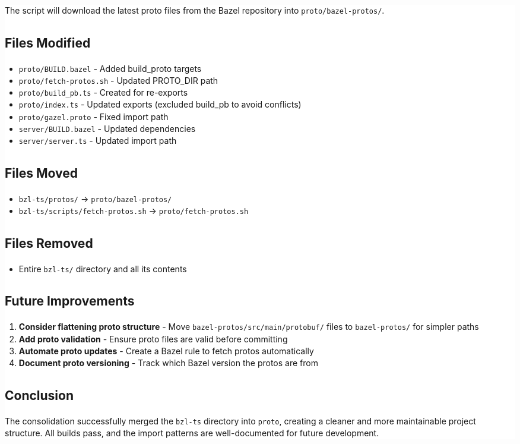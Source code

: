 The script will download the latest proto files from the Bazel repository into `proto/bazel-protos/`.

## Files Modified

- `proto/BUILD.bazel` - Added build_proto targets
- `proto/fetch-protos.sh` - Updated PROTO_DIR path
- `proto/build_pb.ts` - Created for re-exports
- `proto/index.ts` - Updated exports (excluded build_pb to avoid conflicts)
- `proto/gazel.proto` - Fixed import path
- `server/BUILD.bazel` - Updated dependencies
- `server/server.ts` - Updated import path

## Files Moved

- `bzl-ts/protos/` → `proto/bazel-protos/`
- `bzl-ts/scripts/fetch-protos.sh` → `proto/fetch-protos.sh`

## Files Removed

- Entire `bzl-ts/` directory and all its contents

## Future Improvements

1. **Consider flattening proto structure** - Move `bazel-protos/src/main/protobuf/` files to `bazel-protos/` for simpler paths
2. **Add proto validation** - Ensure proto files are valid before committing
3. **Automate proto updates** - Create a Bazel rule to fetch protos automatically
4. **Document proto versioning** - Track which Bazel version the protos are from

## Conclusion

The consolidation successfully merged the `bzl-ts` directory into `proto`, creating a cleaner and more maintainable project structure. All builds pass, and the import patterns are well-documented for future development.

